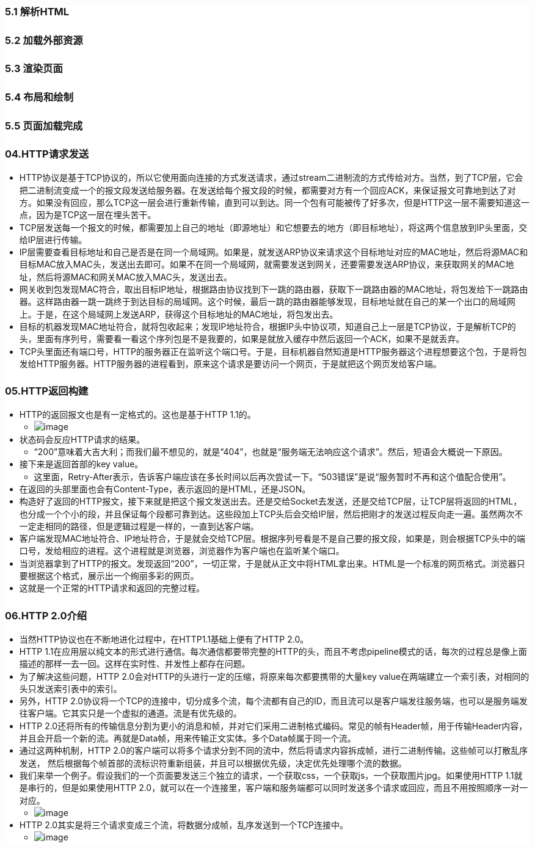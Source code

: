 ### 5.1 解析HTML


### 5.2 加载外部资源


### 5.3 渲染页面


### 5.4 布局和绘制


### 5.5 页面加载完成






### 04.HTTP请求发送
- HTTP协议是基于TCP协议的，所以它使用面向连接的方式发送请求，通过stream二进制流的方式传给对方。当然，到了TCP层，它会把二进制流变成一个的报文段发送给服务器。在发送给每个报文段的时候，都需要对方有一个回应ACK，来保证报文可靠地到达了对方。如果没有回应，那么TCP这一层会进行重新传输，直到可以到达。同一个包有可能被传了好多次，但是HTTP这一层不需要知道这一点，因为是TCP这一层在埋头苦干。
- TCP层发送每一个报文的时候，都需要加上自己的地址（即源地址）和它想要去的地方（即目标地址），将这两个信息放到IP头里面，交给IP层进行传输。
- IP层需要查看目标地址和自己是否是在同一个局域网。如果是，就发送ARP协议来请求这个目标地址对应的MAC地址，然后将源MAC和目标MAC放入MAC头，发送出去即可。如果不在同一个局域网，就需要发送到网关，还要需要发送ARP协议，来获取网关的MAC地址，然后将源MAC和网关MAC放入MAC头，发送出去。
- 网关收到包发现MAC符合，取出目标IP地址，根据路由协议找到下一跳的路由器，获取下一跳路由器的MAC地址，将包发给下一跳路由器。这样路由器一跳一跳终于到达目标的局域网。这个时候，最后一跳的路由器能够发现，目标地址就在自己的某一个出口的局域网上。于是，在这个局域网上发送ARP，获得这个目标地址的MAC地址，将包发出去。
- 目标的机器发现MAC地址符合，就将包收起来；发现IP地址符合，根据IP头中协议项，知道自己上一层是TCP协议，于是解析TCP的头，里面有序列号，需要看一看这个序列包是不是我要的，如果是就放入缓存中然后返回一个ACK，如果不是就丢弃。
- TCP头里面还有端口号，HTTP的服务器正在监听这个端口号。于是，目标机器自然知道是HTTP服务器这个进程想要这个包，于是将包发给HTTP服务器。HTTP服务器的进程看到，原来这个请求是要访问一个网页，于是就把这个网页发给客户端。



### 05.HTTP返回构建
- HTTP的返回报文也是有一定格式的。这也是基于HTTP 1.1的。
    - ![image](https://static.geekbang.org/infoq/5c94a9f8cf246.png)
- 状态码会反应HTTP请求的结果。
    - “200”意味着大吉大利；而我们最不想见的，就是“404”，也就是“服务端无法响应这个请求”。然后，短语会大概说一下原因。
- 接下来是返回首部的key value。
    - 这里面，Retry-After表示，告诉客户端应该在多长时间以后再次尝试一下。“503错误”是说“服务暂时不再和这个值配合使用”。
- 在返回的头部里面也会有Content-Type，表示返回的是HTML，还是JSON。
- 构造好了返回的HTTP报文，接下来就是把这个报文发送出去。还是交给Socket去发送，还是交给TCP层，让TCP层将返回的HTML，也分成一个个小的段，并且保证每个段都可靠到达。这些段加上TCP头后会交给IP层，然后把刚才的发送过程反向走一遍。虽然两次不一定走相同的路径，但是逻辑过程是一样的，一直到达客户端。
- 客户端发现MAC地址符合、IP地址符合，于是就会交给TCP层。根据序列号看是不是自己要的报文段，如果是，则会根据TCP头中的端口号，发给相应的进程。这个进程就是浏览器，浏览器作为客户端也在监听某个端口。
- 当浏览器拿到了HTTP的报文。发现返回“200”，一切正常，于是就从正文中将HTML拿出来。HTML是一个标准的网页格式。浏览器只要根据这个格式，展示出一个绚丽多彩的网页。
- 这就是一个正常的HTTP请求和返回的完整过程。


### 06.HTTP 2.0介绍
- 当然HTTP协议也在不断地进化过程中，在HTTP1.1基础上便有了HTTP 2.0。
- HTTP 1.1在应用层以纯文本的形式进行通信。每次通信都要带完整的HTTP的头，而且不考虑pipeline模式的话，每次的过程总是像上面描述的那样一去一回。这样在实时性、并发性上都存在问题。
- 为了解决这些问题，HTTP 2.0会对HTTP的头进行一定的压缩，将原来每次都要携带的大量key value在两端建立一个索引表，对相同的头只发送索引表中的索引。
- 另外，HTTP 2.0协议将一个TCP的连接中，切分成多个流，每个流都有自己的ID，而且流可以是客户端发往服务端，也可以是服务端发往客户端。它其实只是一个虚拟的通道。流是有优先级的。
- HTTP 2.0还将所有的传输信息分割为更小的消息和帧，并对它们采用二进制格式编码。常见的帧有Header帧，用于传输Header内容，并且会开启一个新的流。再就是Data帧，用来传输正文实体。多个Data帧属于同一个流。
- 通过这两种机制，HTTP 2.0的客户端可以将多个请求分到不同的流中，然后将请求内容拆成帧，进行二进制传输。这些帧可以打散乱序发送， 然后根据每个帧首部的流标识符重新组装，并且可以根据优先级，决定优先处理哪个流的数据。
- 我们来举一个例子。假设我们的一个页面要发送三个独立的请求，一个获取css，一个获取js，一个获取图片jpg。如果使用HTTP 1.1就是串行的，但是如果使用HTTP 2.0，就可以在一个连接里，客户端和服务端都可以同时发送多个请求或回应，而且不用按照顺序一对一对应。
    - ![image](https://static.geekbang.org/infoq/5c94a9feb5b0f.png)
- HTTP 2.0其实是将三个请求变成三个流，将数据分成帧，乱序发送到一个TCP连接中。
    - ![image](https://static.geekbang.org/infoq/5c94a9fb56717.png)